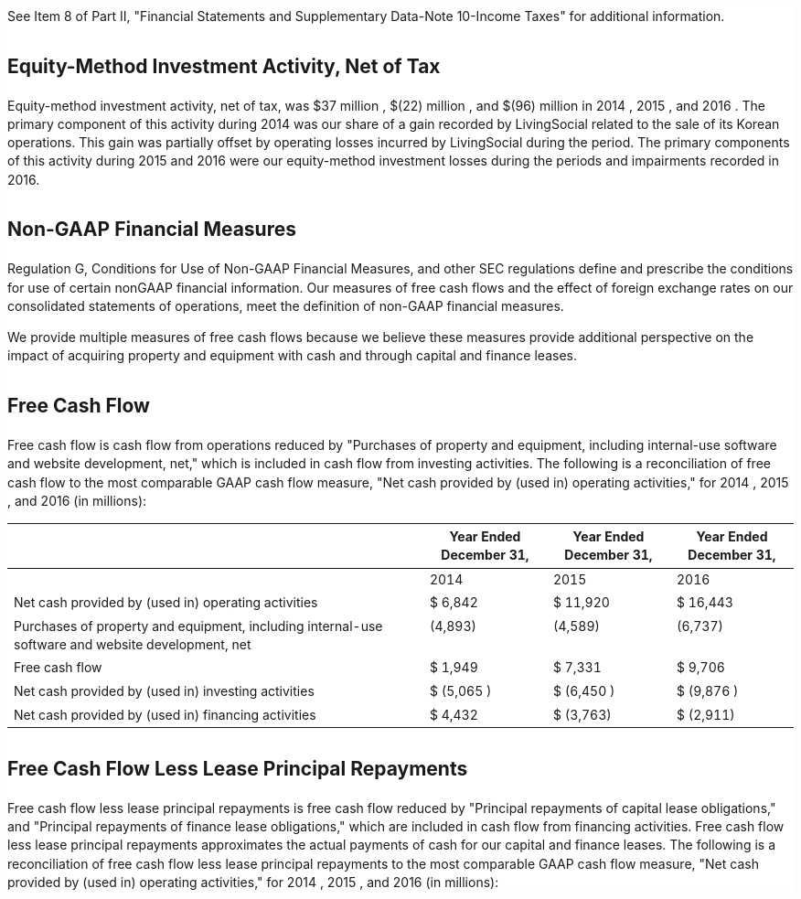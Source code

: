 See Item 8 of Part II, "Financial Statements and Supplementary Data-Note 10-Income Taxes" for additional information.

## Equity-Method Investment Activity, Net of Tax

Equity-method investment activity, net of tax, was $37 million , $(22) million , and $(96) million in 2014 , 2015 , and 2016 . The primary component of this activity during 2014 was our share of a gain recorded by LivingSocial related to the sale of its Korean operations. This gain was partially offset by operating losses incurred by LivingSocial during the period. The primary components of this activity during 2015 and 2016 were our equity-method investment losses during the periods and impairments recorded in 2016.

## Non-GAAP Financial Measures

Regulation G, Conditions for Use of Non-GAAP Financial Measures, and other SEC regulations define and prescribe the conditions for use of certain nonGAAP financial information. Our measures of free cash flows and the effect of foreign exchange rates on our consolidated statements of operations, meet the definition of non-GAAP financial measures.

We provide multiple measures of free cash flows because we believe these measures provide additional perspective on the impact of acquiring property and equipment with cash and through capital and finance leases.

## Free Cash Flow

Free cash flow is cash flow from operations reduced by "Purchases of property and equipment, including internal-use software and website development, net," which is included in cash flow from investing activities. The following is a reconciliation of free cash flow to the most comparable GAAP cash flow measure, "Net cash provided by (used in) operating activities," for 2014 , 2015 , and 2016 (in millions):

|                                                                                                   | Year Ended December 31,   | Year Ended December 31,   | Year Ended December 31,   |
|---------------------------------------------------------------------------------------------------|---------------------------|---------------------------|---------------------------|
|                                                                                                   | 2014                      | 2015                      | 2016                      |
| Net cash provided by (used in) operating activities                                               | $ 6,842                   | $ 11,920                  | $ 16,443                  |
| Purchases of property and equipment, including internal-use software and website development, net | (4,893)                   | (4,589)                   | (6,737)                   |
| Free cash flow                                                                                    | $ 1,949                   | $ 7,331                   | $ 9,706                   |
| Net cash provided by (used in) investing activities                                               | $ (5,065 )                | $ (6,450 )                | $ (9,876 )                |
| Net cash provided by (used in) financing activities                                               | $ 4,432                   | $ (3,763)                 | $ (2,911)                 |

## Free Cash Flow Less Lease Principal Repayments

Free cash flow less lease principal repayments is free cash flow reduced by "Principal repayments of capital lease obligations," and "Principal repayments of finance lease obligations," which are included in cash flow from financing activities. Free cash flow less lease principal repayments approximates the actual payments of cash for our capital and finance leases. The following is a reconciliation of free cash flow less lease principal repayments to the most comparable GAAP cash flow measure, "Net cash provided by (used in) operating activities," for 2014 , 2015 , and 2016 (in millions):

